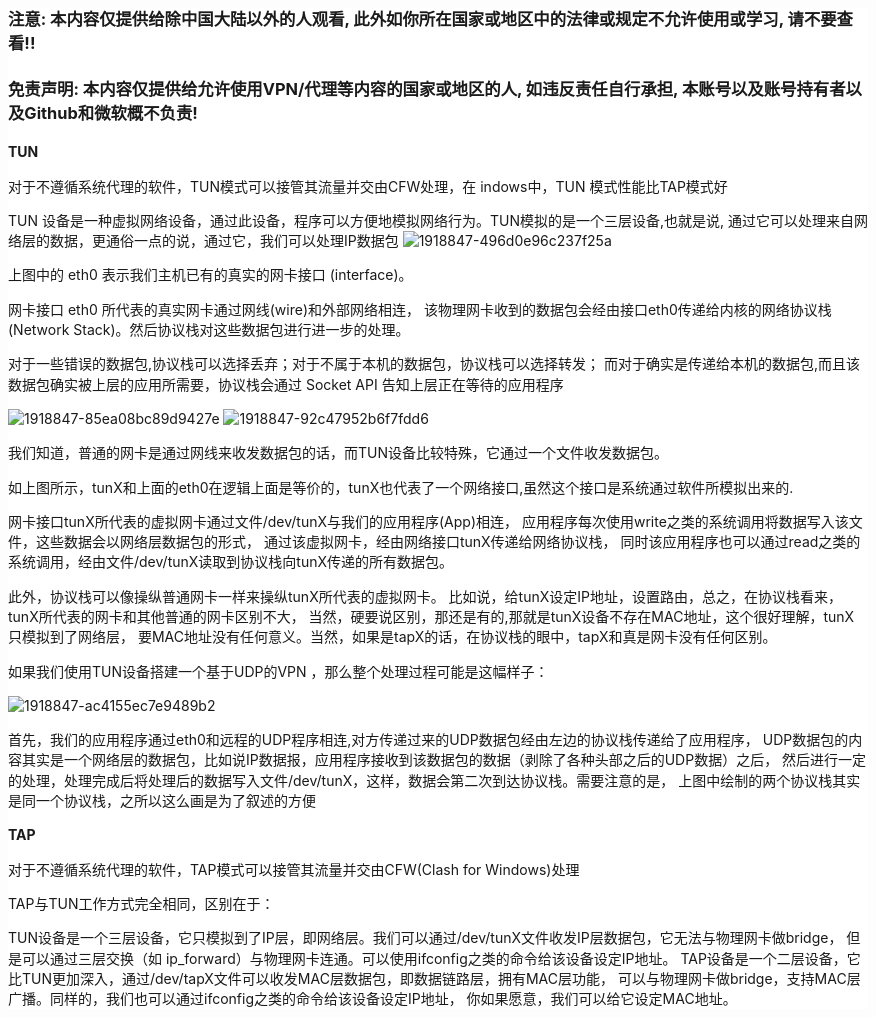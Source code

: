 ### 注意: 本内容仅提供给除中国大陆以外的人观看, 此外如你所在国家或地区中的法律或规定不允许使用或学习, 请不要查看!!

### 免责声明: 本内容仅提供给允许使用VPN/代理等内容的国家或地区的人, 如违反责任自行承担, 本账号以及账号持有者以及Github和微软概不负责!

**TUN**

对于不遵循系统代理的软件，TUN模式可以接管其流量并交由CFW处理，在 indows中，TUN 模式性能比TAP模式好

TUN 设备是一种虚拟网络设备，通过此设备，程序可以方便地模拟网络行为。TUN模拟的是一个三层设备,也就是说,
通过它可以处理来自网络层的数据，更通俗一点的说，通过它，我们可以处理IP数据包
![1918847-496d0e96c237f25a](https://github.com/LingLing1301/lingling1301.github.io/assets/65935235/241c3d94-195a-4820-9991-a8f9560102d0)

上图中的 eth0 表示我们主机已有的真实的网卡接口 (interface)。

网卡接口 eth0 所代表的真实网卡通过网线(wire)和外部网络相连，
该物理网卡收到的数据包会经由接口eth0传递给内核的网络协议栈(Network Stack)。然后协议栈对这些数据包进行进一步的处理。

对于一些错误的数据包,协议栈可以选择丢弃；对于不属于本机的数据包，协议栈可以选择转发；
而对于确实是传递给本机的数据包,而且该数据包确实被上层的应用所需要，协议栈会通过 Socket API 告知上层正在等待的应用程序

![1918847-85ea08bc89d9427e](https://github.com/LingLing1301/lingling1301.github.io/assets/65935235/6668f3de-965b-459f-a2ff-77b865f05825)
![1918847-92c47952b6f7fdd6](https://github.com/LingLing1301/lingling1301.github.io/assets/65935235/a7f91307-5493-4596-b7e9-3b3b2802f890)

我们知道，普通的网卡是通过网线来收发数据包的话，而TUN设备比较特殊，它通过一个文件收发数据包。

如上图所示，tunX和上面的eth0在逻辑上面是等价的，tunX也代表了一个网络接口,虽然这个接口是系统通过软件所模拟出来的.

网卡接口tunX所代表的虚拟网卡通过文件/dev/tunX与我们的应用程序(App)相连，
应用程序每次使用write之类的系统调用将数据写入该文件，这些数据会以网络层数据包的形式，
通过该虚拟网卡，经由网络接口tunX传递给网络协议栈，
同时该应用程序也可以通过read之类的系统调用，经由文件/dev/tunX读取到协议栈向tunX传递的所有数据包。

此外，协议栈可以像操纵普通网卡一样来操纵tunX所代表的虚拟网卡。
比如说，给tunX设定IP地址，设置路由，总之，在协议栈看来，tunX所代表的网卡和其他普通的网卡区别不大，
当然，硬要说区别，那还是有的,那就是tunX设备不存在MAC地址，这个很好理解，tunX只模拟到了网络层，
要MAC地址没有任何意义。当然，如果是tapX的话，在协议栈的眼中，tapX和真是网卡没有任何区别。

如果我们使用TUN设备搭建一个基于UDP的VPN ，那么整个处理过程可能是这幅样子：

![1918847-ac4155ec7e9489b2](https://github.com/LingLing1301/lingling1301.github.io/assets/65935235/5d7a62bf-6062-43ac-8dba-e5bd5063a6b6)

首先，我们的应用程序通过eth0和远程的UDP程序相连,对方传递过来的UDP数据包经由左边的协议栈传递给了应用程序，
UDP数据包的内容其实是一个网络层的数据包，比如说IP数据报，应用程序接收到该数据包的数据（剥除了各种头部之后的UDP数据）之后，
然后进行一定的处理，处理完成后将处理后的数据写入文件/dev/tunX，这样，数据会第二次到达协议栈。需要注意的是，
上图中绘制的两个协议栈其实是同一个协议栈，之所以这么画是为了叙述的方便

**TAP**

对于不遵循系统代理的软件，TAP模式可以接管其流量并交由CFW(Clash for Windows)处理

TAP与TUN工作方式完全相同，区别在于：

TUN设备是一个三层设备，它只模拟到了IP层，即网络层。我们可以通过/dev/tunX文件收发IP层数据包，它无法与物理网卡做bridge，
但是可以通过三层交换（如 ip_forward）与物理网卡连通。可以使用ifconfig之类的命令给该设备设定IP地址。
TAP设备是一个二层设备，它比TUN更加深入，通过/dev/tapX文件可以收发MAC层数据包，即数据链路层，拥有MAC层功能，
可以与物理网卡做bridge，支持MAC层广播。同样的，我们也可以通过ifconfig之类的命令给该设备设定IP地址，
你如果愿意，我们可以给它设定MAC地址。
